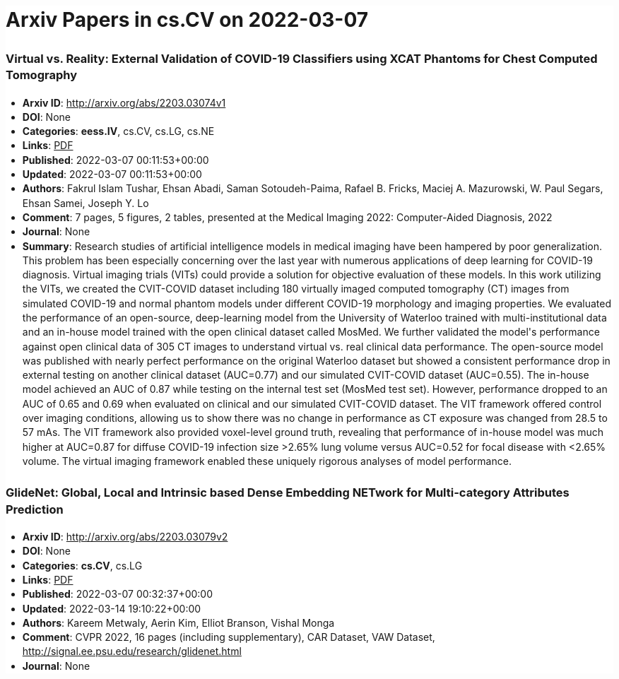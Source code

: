 # Arxiv Papers in cs.CV on 2022-03-07
### Virtual vs. Reality: External Validation of COVID-19 Classifiers using XCAT Phantoms for Chest Computed Tomography
- **Arxiv ID**: http://arxiv.org/abs/2203.03074v1
- **DOI**: None
- **Categories**: **eess.IV**, cs.CV, cs.LG, cs.NE
- **Links**: [PDF](http://arxiv.org/pdf/2203.03074v1)
- **Published**: 2022-03-07 00:11:53+00:00
- **Updated**: 2022-03-07 00:11:53+00:00
- **Authors**: Fakrul Islam Tushar, Ehsan Abadi, Saman Sotoudeh-Paima, Rafael B. Fricks, Maciej A. Mazurowski, W. Paul Segars, Ehsan Samei, Joseph Y. Lo
- **Comment**: 7 pages, 5 figures, 2 tables, presented at the Medical Imaging 2022:
  Computer-Aided Diagnosis, 2022
- **Journal**: None
- **Summary**: Research studies of artificial intelligence models in medical imaging have been hampered by poor generalization. This problem has been especially concerning over the last year with numerous applications of deep learning for COVID-19 diagnosis. Virtual imaging trials (VITs) could provide a solution for objective evaluation of these models. In this work utilizing the VITs, we created the CVIT-COVID dataset including 180 virtually imaged computed tomography (CT) images from simulated COVID-19 and normal phantom models under different COVID-19 morphology and imaging properties. We evaluated the performance of an open-source, deep-learning model from the University of Waterloo trained with multi-institutional data and an in-house model trained with the open clinical dataset called MosMed. We further validated the model's performance against open clinical data of 305 CT images to understand virtual vs. real clinical data performance. The open-source model was published with nearly perfect performance on the original Waterloo dataset but showed a consistent performance drop in external testing on another clinical dataset (AUC=0.77) and our simulated CVIT-COVID dataset (AUC=0.55). The in-house model achieved an AUC of 0.87 while testing on the internal test set (MosMed test set). However, performance dropped to an AUC of 0.65 and 0.69 when evaluated on clinical and our simulated CVIT-COVID dataset. The VIT framework offered control over imaging conditions, allowing us to show there was no change in performance as CT exposure was changed from 28.5 to 57 mAs. The VIT framework also provided voxel-level ground truth, revealing that performance of in-house model was much higher at AUC=0.87 for diffuse COVID-19 infection size >2.65% lung volume versus AUC=0.52 for focal disease with <2.65% volume. The virtual imaging framework enabled these uniquely rigorous analyses of model performance.



### GlideNet: Global, Local and Intrinsic based Dense Embedding NETwork for Multi-category Attributes Prediction
- **Arxiv ID**: http://arxiv.org/abs/2203.03079v2
- **DOI**: None
- **Categories**: **cs.CV**, cs.LG
- **Links**: [PDF](http://arxiv.org/pdf/2203.03079v2)
- **Published**: 2022-03-07 00:32:37+00:00
- **Updated**: 2022-03-14 19:10:22+00:00
- **Authors**: Kareem Metwaly, Aerin Kim, Elliot Branson, Vishal Monga
- **Comment**: CVPR 2022, 16 pages (including supplementary), CAR Dataset, VAW
  Dataset, http://signal.ee.psu.edu/research/glidenet.html
- **Journal**: None